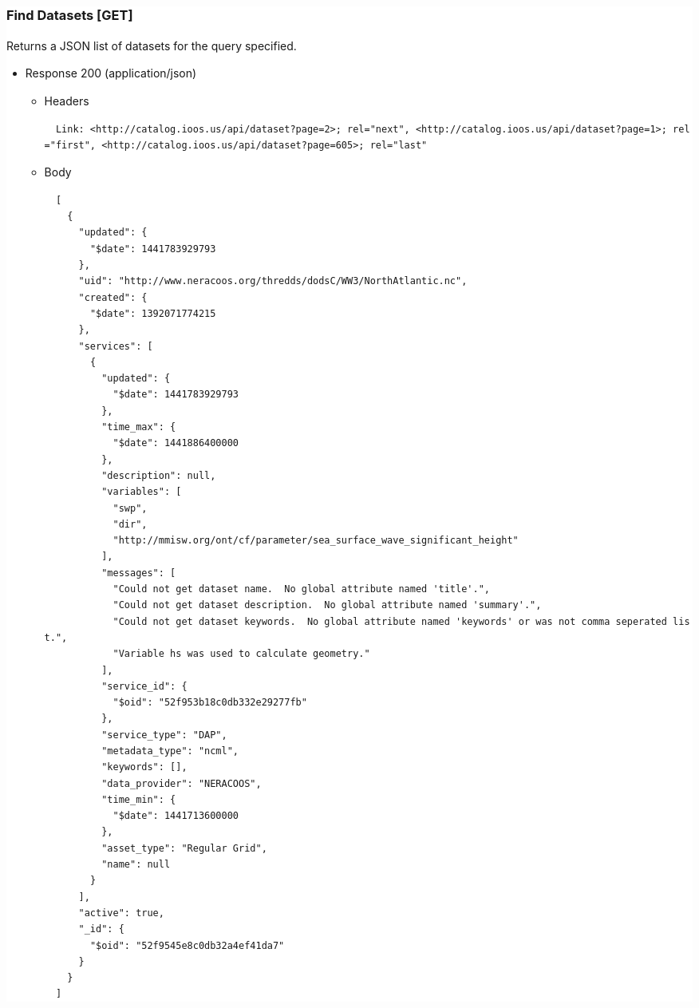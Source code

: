 
### Find Datasets [GET]

Returns a JSON list of datasets for the query specified.

+ Response 200 (application/json)

    + Headers
        
            Link: <http://catalog.ioos.us/api/dataset?page=2>; rel="next", <http://catalog.ioos.us/api/dataset?page=1>; rel="first", <http://catalog.ioos.us/api/dataset?page=605>; rel="last"

    + Body

            [
              {
                "updated": {
                  "$date": 1441783929793
                },
                "uid": "http://www.neracoos.org/thredds/dodsC/WW3/NorthAtlantic.nc",
                "created": {
                  "$date": 1392071774215
                },
                "services": [
                  {
                    "updated": {
                      "$date": 1441783929793
                    },
                    "time_max": {
                      "$date": 1441886400000
                    },
                    "description": null,
                    "variables": [
                      "swp",
                      "dir",
                      "http://mmisw.org/ont/cf/parameter/sea_surface_wave_significant_height"
                    ],
                    "messages": [
                      "Could not get dataset name.  No global attribute named 'title'.",
                      "Could not get dataset description.  No global attribute named 'summary'.",
                      "Could not get dataset keywords.  No global attribute named 'keywords' or was not comma seperated list.",
                      "Variable hs was used to calculate geometry."
                    ],
                    "service_id": {
                      "$oid": "52f953b18c0db332e29277fb"
                    },
                    "service_type": "DAP",
                    "metadata_type": "ncml",
                    "keywords": [],
                    "data_provider": "NERACOOS",
                    "time_min": {
                      "$date": 1441713600000
                    },
                    "asset_type": "Regular Grid",
                    "name": null
                  }
                ],
                "active": true,
                "_id": {
                  "$oid": "52f9545e8c0db32a4ef41da7"
                }
              }
            ]
